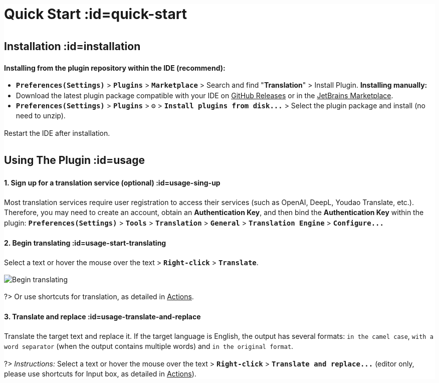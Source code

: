 
# Quick Start :id=quick-start

## Installation :id=installation

<div class="button--plugin-installation">
  <iframe src="https://plugins.jetbrains.com/embeddable/install/8579" frameborder="none"></iframe>
</div>

**Installing from the plugin repository within the IDE (recommend):**
- <kbd>**Preferences(Settings)**</kbd> > <kbd>**Plugins**</kbd> > <kbd>**Marketplace**</kbd> >
  Search and find "**Translation**" > Install Plugin.
**Installing manually:**
- Download the latest plugin package compatible with your IDE on [GitHub Releases][gh:releases]
  or in the [JetBrains Marketplace][plugin:versions].
- <kbd>**Preferences(Settings)**</kbd> > <kbd>**Plugins**</kbd> > <kbd>⚙</kbd> >
  <kbd>**Install plugins from disk...**</kbd> > Select the plugin package and install (no need to unzip).

Restart the IDE after installation.

## Using The Plugin :id=usage

#### 1. Sign up for a translation service (optional) :id=usage-sing-up

Most translation services require user registration to access their services
(such as OpenAI, DeepL, Youdao Translate, etc.).
Therefore, you may need to create an account, obtain an **Authentication Key**,
and then bind the **Authentication Key** within the plugin: <kbd>**Preferences(Settings)**</kbd> > <kbd>**Tools**</kbd> >
<kbd>**Translation**</kbd> > <kbd>**General**</kbd> > <kbd>**Translation Engine**</kbd> > <kbd>**Configure...**</kbd>

#### 2. Begin translating :id=usage-start-translating

Select a text or hover the mouse over the text > <kbd>**Right-click**</kbd> > <kbd>**Translate**</kbd>.

![Begin translating](/img/translate.gif ':size=520x450')

?> Or use shortcuts for translation, as detailed in [Actions](#translate-action).

#### 3. Translate and replace :id=usage-translate-and-replace

Translate the target text and replace it.
If the target language is English, the output has several formats: `in the camel case`,
`with a word separator` (when the output contains multiple words) and `in the original format`.

?> *Instructions:* Select a text or hover the mouse over the text > <kbd>**Right-click**</kbd> >
<kbd>**Translate and replace...**</kbd> (editor only, please use shortcuts for Input box,
as detailed in [Actions](#translate-and-replace-action)).


[gh:releases]: https://github.com/YiiGuxing/TranslationPlugin/releases
[plugin:versions]: https://plugins.jetbrains.com/plugin/8579-translation/versions
[deepl]: https://www.deepl.com
[youdao-cloud]: https://ai.youdao.com
[baidu-dev]: https://fanyi-api.baidu.com/manage/developer
[ali-mt]: https://www.aliyun.com/product/ai/base_alimt